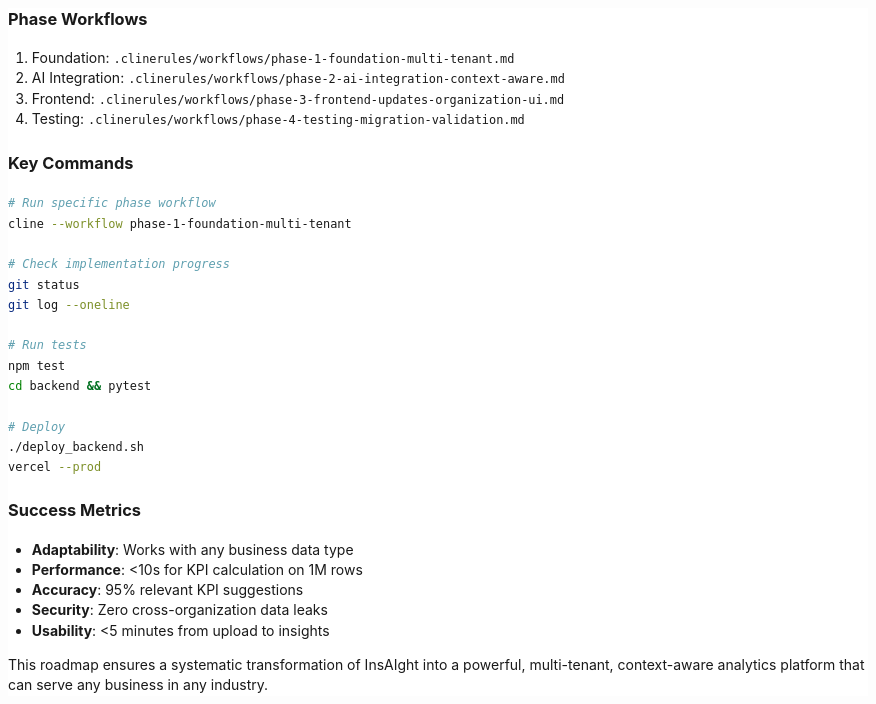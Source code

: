 ### Phase Workflows
1. Foundation: `.clinerules/workflows/phase-1-foundation-multi-tenant.md`
2. AI Integration: `.clinerules/workflows/phase-2-ai-integration-context-aware.md`
3. Frontend: `.clinerules/workflows/phase-3-frontend-updates-organization-ui.md`
4. Testing: `.clinerules/workflows/phase-4-testing-migration-validation.md`

### Key Commands
```bash
# Run specific phase workflow
cline --workflow phase-1-foundation-multi-tenant

# Check implementation progress
git status
git log --oneline

# Run tests
npm test
cd backend && pytest

# Deploy
./deploy_backend.sh
vercel --prod
```

### Success Metrics
- **Adaptability**: Works with any business data type
- **Performance**: <10s for KPI calculation on 1M rows
- **Accuracy**: 95% relevant KPI suggestions
- **Security**: Zero cross-organization data leaks
- **Usability**: <5 minutes from upload to insights

This roadmap ensures a systematic transformation of InsAIght into a powerful, multi-tenant, context-aware analytics platform that can serve any business in any industry.